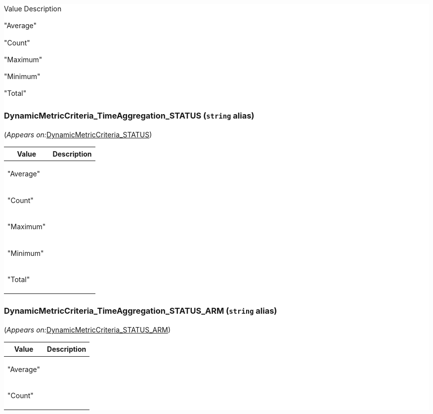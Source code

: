 <tr>
<th>Value</th>
<th>Description</th>
</tr>
</thead>
<tbody><tr><td><p>&#34;Average&#34;</p></td>
<td></td>
</tr><tr><td><p>&#34;Count&#34;</p></td>
<td></td>
</tr><tr><td><p>&#34;Maximum&#34;</p></td>
<td></td>
</tr><tr><td><p>&#34;Minimum&#34;</p></td>
<td></td>
</tr><tr><td><p>&#34;Total&#34;</p></td>
<td></td>
</tr></tbody>
</table>
<h3 id="insights.azure.com/v1api20180301.DynamicMetricCriteria_TimeAggregation_STATUS">DynamicMetricCriteria_TimeAggregation_STATUS
(<code>string</code> alias)</h3>
<p>
(<em>Appears on:</em><a href="#insights.azure.com/v1api20180301.DynamicMetricCriteria_STATUS">DynamicMetricCriteria_STATUS</a>)
</p>
<div>
</div>
<table>
<thead>
<tr>
<th>Value</th>
<th>Description</th>
</tr>
</thead>
<tbody><tr><td><p>&#34;Average&#34;</p></td>
<td></td>
</tr><tr><td><p>&#34;Count&#34;</p></td>
<td></td>
</tr><tr><td><p>&#34;Maximum&#34;</p></td>
<td></td>
</tr><tr><td><p>&#34;Minimum&#34;</p></td>
<td></td>
</tr><tr><td><p>&#34;Total&#34;</p></td>
<td></td>
</tr></tbody>
</table>
<h3 id="insights.azure.com/v1api20180301.DynamicMetricCriteria_TimeAggregation_STATUS_ARM">DynamicMetricCriteria_TimeAggregation_STATUS_ARM
(<code>string</code> alias)</h3>
<p>
(<em>Appears on:</em><a href="#insights.azure.com/v1api20180301.DynamicMetricCriteria_STATUS_ARM">DynamicMetricCriteria_STATUS_ARM</a>)
</p>
<div>
</div>
<table>
<thead>
<tr>
<th>Value</th>
<th>Description</th>
</tr>
</thead>
<tbody><tr><td><p>&#34;Average&#34;</p></td>
<td></td>
</tr><tr><td><p>&#34;Count&#34;</p></td>
